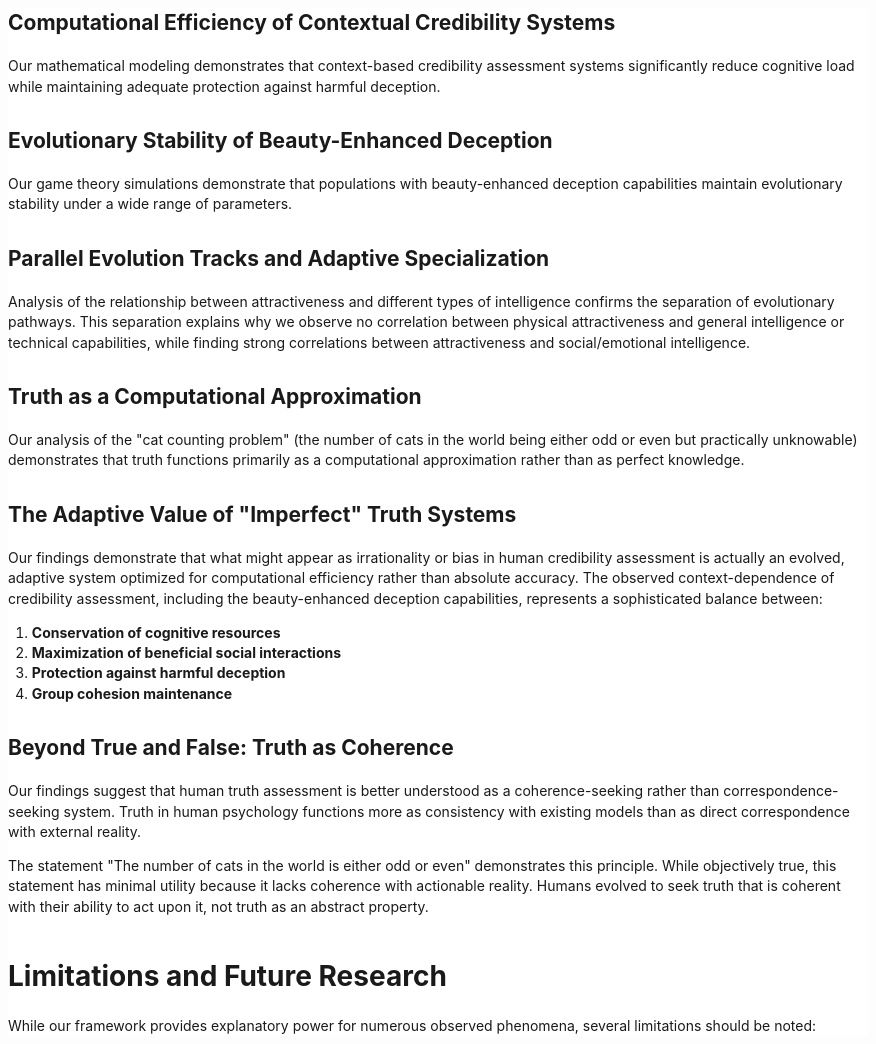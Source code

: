 ## Computational Efficiency of Contextual Credibility Systems

Our mathematical modeling demonstrates that context-based credibility assessment systems significantly reduce cognitive load while maintaining adequate protection against harmful deception.

## Evolutionary Stability of Beauty-Enhanced Deception

Our game theory simulations demonstrate that populations with beauty-enhanced deception capabilities maintain evolutionary stability under a wide range of parameters.

## Parallel Evolution Tracks and Adaptive Specialization

Analysis of the relationship between attractiveness and different types of intelligence confirms the separation of evolutionary pathways. This separation explains why we observe no correlation between physical attractiveness and general intelligence or technical capabilities, while finding strong correlations between attractiveness and social/emotional intelligence.

## Truth as a Computational Approximation

Our analysis of the "cat counting problem" (the number of cats in the world being either odd or even but practically unknowable) demonstrates that truth functions primarily as a computational approximation rather than as perfect knowledge.

## The Adaptive Value of "Imperfect" Truth Systems

Our findings demonstrate that what might appear as irrationality or bias in human credibility assessment is actually an evolved, adaptive system optimized for computational efficiency rather than absolute accuracy. The observed context-dependence of credibility assessment, including the beauty-enhanced deception capabilities, represents a sophisticated balance between:

1. **Conservation of cognitive resources**
2. **Maximization of beneficial social interactions**
3. **Protection against harmful deception**
4. **Group cohesion maintenance**

## Beyond True and False: Truth as Coherence

Our findings suggest that human truth assessment is better understood as a coherence-seeking rather than correspondence-seeking system. Truth in human psychology functions more as consistency with existing models than as direct correspondence with external reality.

The statement "The number of cats in the world is either odd or even" demonstrates this principle. While objectively true, this statement has minimal utility because it lacks coherence with actionable reality. Humans evolved to seek truth that is coherent with their ability to act upon it, not truth as an abstract property.

# Limitations and Future Research

While our framework provides explanatory power for numerous observed phenomena, several limitations should be noted:
